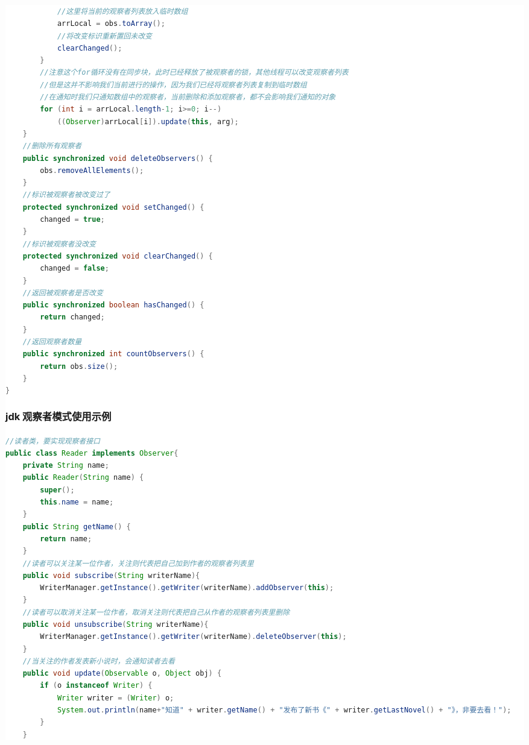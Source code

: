```java
            //这里将当前的观察者列表放入临时数组
            arrLocal = obs.toArray();
            //将改变标识重新置回未改变
            clearChanged();
        }
        //注意这个for循环没有在同步块，此时已经释放了被观察者的锁，其他线程可以改变观察者列表
        //但是这并不影响我们当前进行的操作，因为我们已经将观察者列表复制到临时数组
        //在通知时我们只通知数组中的观察者，当前删除和添加观察者，都不会影响我们通知的对象
        for (int i = arrLocal.length-1; i>=0; i--)
            ((Observer)arrLocal[i]).update(this, arg);
    }
    //删除所有观察者
    public synchronized void deleteObservers() {
        obs.removeAllElements();
    }
    //标识被观察者被改变过了
    protected synchronized void setChanged() {
        changed = true;
    }
    //标识被观察者没改变
    protected synchronized void clearChanged() {
        changed = false;
    }
    //返回被观察者是否改变
    public synchronized boolean hasChanged() {
        return changed;
    }
    //返回观察者数量
    public synchronized int countObservers() {
        return obs.size();
    }
}
```

### jdk 观察者模式使用示例

```java
//读者类，要实现观察者接口
public class Reader implements Observer{
    private String name;
    public Reader(String name) {
        super();
        this.name = name;
    }
    public String getName() {
        return name;
    }
    //读者可以关注某一位作者，关注则代表把自己加到作者的观察者列表里
    public void subscribe(String writerName){
        WriterManager.getInstance().getWriter(writerName).addObserver(this);
    }
    //读者可以取消关注某一位作者，取消关注则代表把自己从作者的观察者列表里删除
    public void unsubscribe(String writerName){
        WriterManager.getInstance().getWriter(writerName).deleteObserver(this);
    }
    //当关注的作者发表新小说时，会通知读者去看
    public void update(Observable o, Object obj) {
        if (o instanceof Writer) {
            Writer writer = (Writer) o;
            System.out.println(name+"知道" + writer.getName() + "发布了新书《" + writer.getLastNovel() + "》，非要去看！");
        }
    }
```
